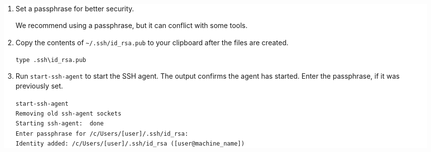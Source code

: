 1. Set a passphrase for better security.

   We recommend using a passphrase, but it can conflict with some tools.

1. Copy the contents of `~/.ssh/id_rsa.pub` to your clipboard after the files are created.

   ```bash{promptUser: winshell}
   type .ssh\id_rsa.pub
   ```

1.  Run `start-ssh-agent` to start the SSH agent. The output confirms the agent has started. Enter the passphrase, if it was previously set.

      ```bash{promptUser: winshell}{outputLines: 2,3,5}
      start-ssh-agent
      Removing old ssh-agent sockets
      Starting ssh-agent:  done
      Enter passphrase for /c/Users/[user]/.ssh/id_rsa:
      Identity added: /c/Users/[user]/.ssh/id_rsa ([user@machine_name])
      ```

</Accordion>
